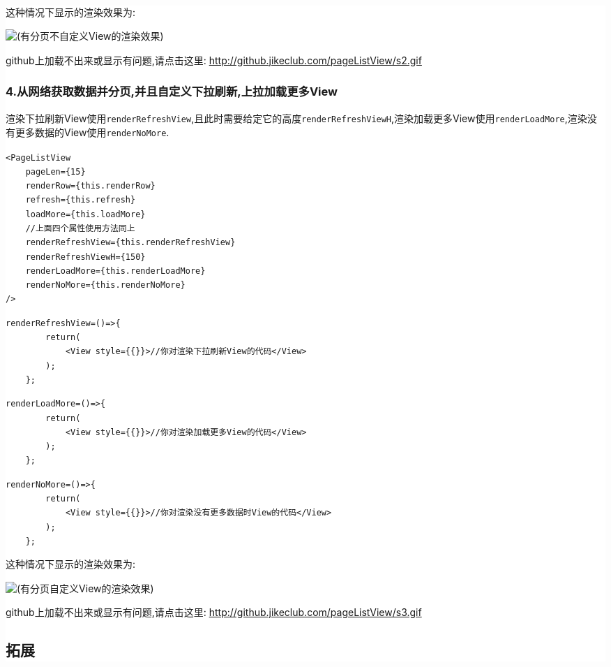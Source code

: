 这种情况下显示的渲染效果为:

![(有分页不自定义View的渲染效果)](http://github.jikeclub.com/pageListView/s2.gif)

github上加载不出来或显示有问题,请点击这里: http://github.jikeclub.com/pageListView/s2.gif

### 4.从网络获取数据并分页,并且自定义下拉刷新,上拉加载更多View

渲染下拉刷新View使用`renderRefreshView`,且此时需要给定它的高度`renderRefreshViewH`,渲染加载更多View使用`renderLoadMore`,渲染没有更多数据的View使用`renderNoMore`.

```
<PageListView 
	pageLen={15} 
	renderRow={this.renderRow} 
	refresh={this.refresh} 
	loadMore={this.loadMore} 
	//上面四个属性使用方法同上
	renderRefreshView={this.renderRefreshView}
	renderRefreshViewH={150}
	renderLoadMore={this.renderLoadMore}
	renderNoMore={this.renderNoMore}
/>
```

```
renderRefreshView=()=>{
        return(
            <View style={{}}>//你对渲染下拉刷新View的代码</View>
        );
    };
```

```
renderLoadMore=()=>{
        return(
            <View style={{}}>//你对渲染加载更多View的代码</View>
        );
    };
```

```
renderNoMore=()=>{
        return(
            <View style={{}}>//你对渲染没有更多数据时View的代码</View>
        );
    };
```

这种情况下显示的渲染效果为:

![(有分页自定义View的渲染效果)](http://github.jikeclub.com/pageListView/s3.gif)

github上加载不出来或显示有问题,请点击这里: http://github.jikeclub.com/pageListView/s3.gif

## 拓展
